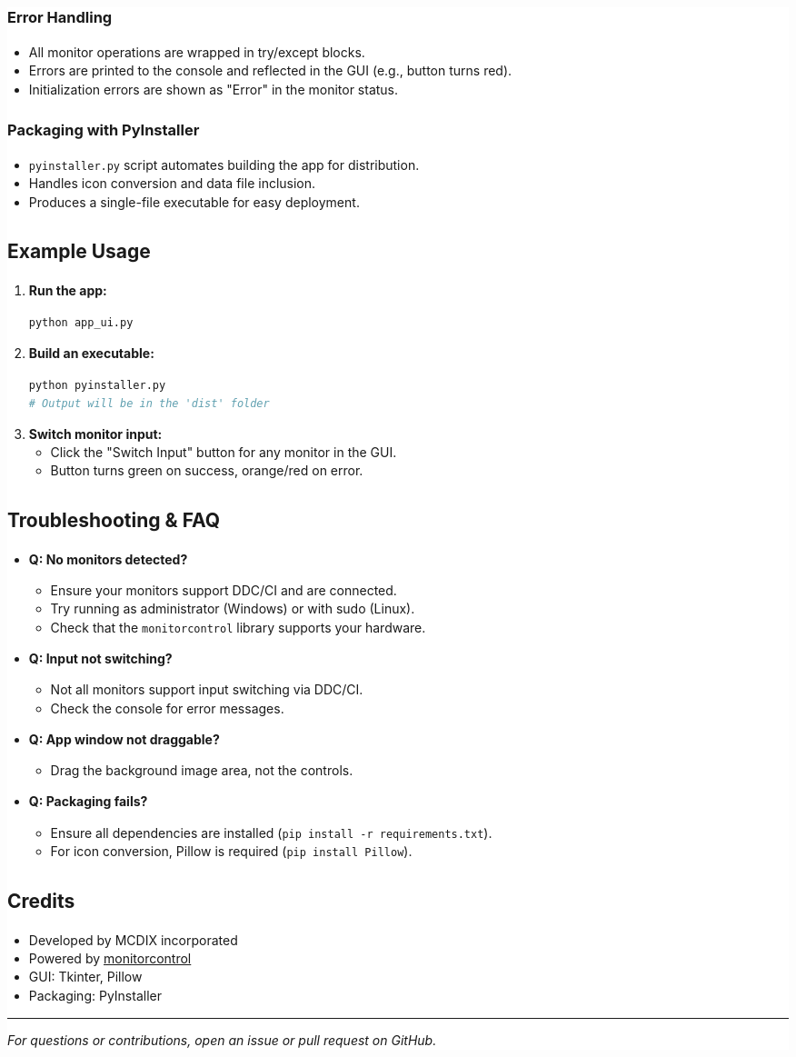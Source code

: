 ### Error Handling
- All monitor operations are wrapped in try/except blocks.
- Errors are printed to the console and reflected in the GUI (e.g., button turns red).
- Initialization errors are shown as "Error" in the monitor status.

### Packaging with PyInstaller
- `pyinstaller.py` script automates building the app for distribution.
- Handles icon conversion and data file inclusion.
- Produces a single-file executable for easy deployment.

## Example Usage

1. **Run the app:**
   ```sh
   python app_ui.py
   ```
2. **Build an executable:**
   ```sh
   python pyinstaller.py
   # Output will be in the 'dist' folder
   ```
3. **Switch monitor input:**
   - Click the "Switch Input" button for any monitor in the GUI.
   - Button turns green on success, orange/red on error.

## Troubleshooting & FAQ

- **Q: No monitors detected?**
  - Ensure your monitors support DDC/CI and are connected.
  - Try running as administrator (Windows) or with sudo (Linux).
  - Check that the `monitorcontrol` library supports your hardware.

- **Q: Input not switching?**
  - Not all monitors support input switching via DDC/CI.
  - Check the console for error messages.

- **Q: App window not draggable?**
  - Drag the background image area, not the controls.

- **Q: Packaging fails?**
  - Ensure all dependencies are installed (`pip install -r requirements.txt`).
  - For icon conversion, Pillow is required (`pip install Pillow`).

## Credits
- Developed by MCDIX incorporated
- Powered by [monitorcontrol](https://github.com/newAM/monitorcontrol)
- GUI: Tkinter, Pillow
- Packaging: PyInstaller

---

*For questions or contributions, open an issue or pull request on GitHub.*
